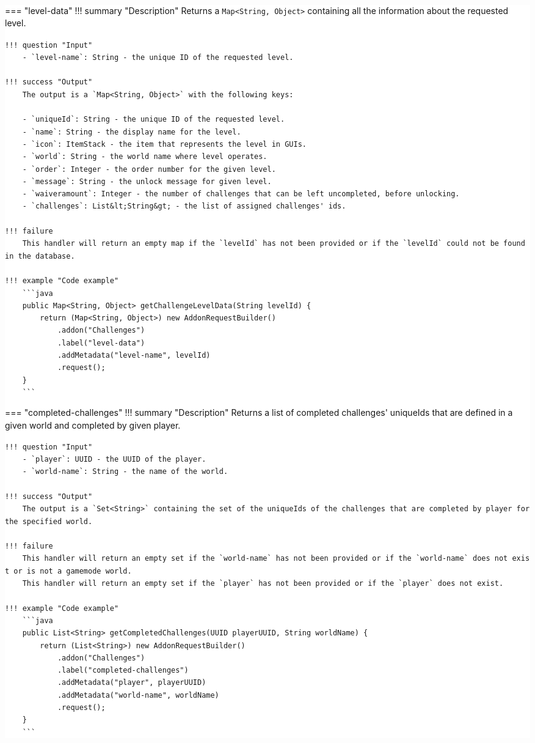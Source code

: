 === "level-data"
    !!! summary "Description"
        Returns a `Map<String, Object>` containing all the information about the requested level.

    !!! question "Input"
        - `level-name`: String - the unique ID of the requested level.

    !!! success "Output"
        The output is a `Map<String, Object>` with the following keys:

        - `uniqueId`: String - the unique ID of the requested level.
        - `name`: String - the display name for the level.
        - `icon`: ItemStack - the item that represents the level in GUIs.
        - `world`: String - the world name where level operates.
        - `order`: Integer - the order number for the given level.
        - `message`: String - the unlock message for given level.
        - `waiveramount`: Integer - the number of challenges that can be left uncompleted, before unlocking.
        - `challenges`: List&lt;String&gt; - the list of assigned challenges' ids.

    !!! failure
        This handler will return an empty map if the `levelId` has not been provided or if the `levelId` could not be found in the database.

    !!! example "Code example"
        ```java
        public Map<String, Object> getChallengeLevelData(String levelId) {
            return (Map<String, Object>) new AddonRequestBuilder()
                .addon("Challenges")
                .label("level-data")
                .addMetadata("level-name", levelId)
                .request();
        }
        ```

=== "completed-challenges"
    !!! summary "Description"
        Returns a list of completed challenges' uniqueIds that are defined in a given world and completed by given player.

    !!! question "Input"
        - `player`: UUID - the UUID of the player.
        - `world-name`: String - the name of the world.

    !!! success "Output"
        The output is a `Set<String>` containing the set of the uniqueIds of the challenges that are completed by player for the specified world.

    !!! failure
        This handler will return an empty set if the `world-name` has not been provided or if the `world-name` does not exist or is not a gamemode world.
        This handler will return an empty set if the `player` has not been provided or if the `player` does not exist.

    !!! example "Code example"
        ```java
        public List<String> getCompletedChallenges(UUID playerUUID, String worldName) {
            return (List<String>) new AddonRequestBuilder()
                .addon("Challenges")
                .label("completed-challenges")
                .addMetadata("player", playerUUID)
                .addMetadata("world-name", worldName)
                .request();
        }
        ```
